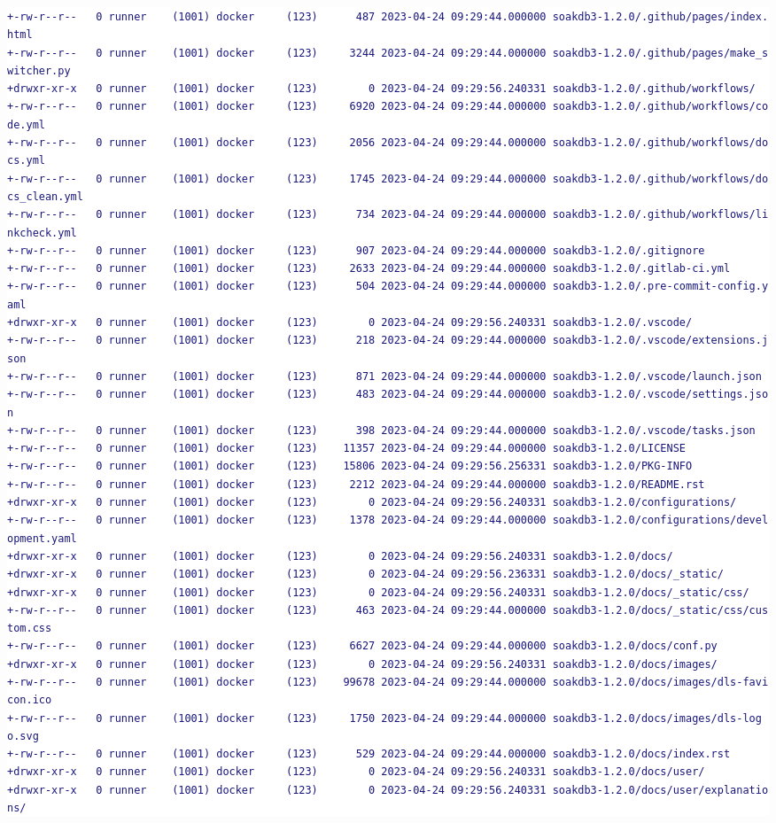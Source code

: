 ```diff
+-rw-r--r--   0 runner    (1001) docker     (123)      487 2023-04-24 09:29:44.000000 soakdb3-1.2.0/.github/pages/index.html
+-rw-r--r--   0 runner    (1001) docker     (123)     3244 2023-04-24 09:29:44.000000 soakdb3-1.2.0/.github/pages/make_switcher.py
+drwxr-xr-x   0 runner    (1001) docker     (123)        0 2023-04-24 09:29:56.240331 soakdb3-1.2.0/.github/workflows/
+-rw-r--r--   0 runner    (1001) docker     (123)     6920 2023-04-24 09:29:44.000000 soakdb3-1.2.0/.github/workflows/code.yml
+-rw-r--r--   0 runner    (1001) docker     (123)     2056 2023-04-24 09:29:44.000000 soakdb3-1.2.0/.github/workflows/docs.yml
+-rw-r--r--   0 runner    (1001) docker     (123)     1745 2023-04-24 09:29:44.000000 soakdb3-1.2.0/.github/workflows/docs_clean.yml
+-rw-r--r--   0 runner    (1001) docker     (123)      734 2023-04-24 09:29:44.000000 soakdb3-1.2.0/.github/workflows/linkcheck.yml
+-rw-r--r--   0 runner    (1001) docker     (123)      907 2023-04-24 09:29:44.000000 soakdb3-1.2.0/.gitignore
+-rw-r--r--   0 runner    (1001) docker     (123)     2633 2023-04-24 09:29:44.000000 soakdb3-1.2.0/.gitlab-ci.yml
+-rw-r--r--   0 runner    (1001) docker     (123)      504 2023-04-24 09:29:44.000000 soakdb3-1.2.0/.pre-commit-config.yaml
+drwxr-xr-x   0 runner    (1001) docker     (123)        0 2023-04-24 09:29:56.240331 soakdb3-1.2.0/.vscode/
+-rw-r--r--   0 runner    (1001) docker     (123)      218 2023-04-24 09:29:44.000000 soakdb3-1.2.0/.vscode/extensions.json
+-rw-r--r--   0 runner    (1001) docker     (123)      871 2023-04-24 09:29:44.000000 soakdb3-1.2.0/.vscode/launch.json
+-rw-r--r--   0 runner    (1001) docker     (123)      483 2023-04-24 09:29:44.000000 soakdb3-1.2.0/.vscode/settings.json
+-rw-r--r--   0 runner    (1001) docker     (123)      398 2023-04-24 09:29:44.000000 soakdb3-1.2.0/.vscode/tasks.json
+-rw-r--r--   0 runner    (1001) docker     (123)    11357 2023-04-24 09:29:44.000000 soakdb3-1.2.0/LICENSE
+-rw-r--r--   0 runner    (1001) docker     (123)    15806 2023-04-24 09:29:56.256331 soakdb3-1.2.0/PKG-INFO
+-rw-r--r--   0 runner    (1001) docker     (123)     2212 2023-04-24 09:29:44.000000 soakdb3-1.2.0/README.rst
+drwxr-xr-x   0 runner    (1001) docker     (123)        0 2023-04-24 09:29:56.240331 soakdb3-1.2.0/configurations/
+-rw-r--r--   0 runner    (1001) docker     (123)     1378 2023-04-24 09:29:44.000000 soakdb3-1.2.0/configurations/development.yaml
+drwxr-xr-x   0 runner    (1001) docker     (123)        0 2023-04-24 09:29:56.240331 soakdb3-1.2.0/docs/
+drwxr-xr-x   0 runner    (1001) docker     (123)        0 2023-04-24 09:29:56.236331 soakdb3-1.2.0/docs/_static/
+drwxr-xr-x   0 runner    (1001) docker     (123)        0 2023-04-24 09:29:56.240331 soakdb3-1.2.0/docs/_static/css/
+-rw-r--r--   0 runner    (1001) docker     (123)      463 2023-04-24 09:29:44.000000 soakdb3-1.2.0/docs/_static/css/custom.css
+-rw-r--r--   0 runner    (1001) docker     (123)     6627 2023-04-24 09:29:44.000000 soakdb3-1.2.0/docs/conf.py
+drwxr-xr-x   0 runner    (1001) docker     (123)        0 2023-04-24 09:29:56.240331 soakdb3-1.2.0/docs/images/
+-rw-r--r--   0 runner    (1001) docker     (123)    99678 2023-04-24 09:29:44.000000 soakdb3-1.2.0/docs/images/dls-favicon.ico
+-rw-r--r--   0 runner    (1001) docker     (123)     1750 2023-04-24 09:29:44.000000 soakdb3-1.2.0/docs/images/dls-logo.svg
+-rw-r--r--   0 runner    (1001) docker     (123)      529 2023-04-24 09:29:44.000000 soakdb3-1.2.0/docs/index.rst
+drwxr-xr-x   0 runner    (1001) docker     (123)        0 2023-04-24 09:29:56.240331 soakdb3-1.2.0/docs/user/
+drwxr-xr-x   0 runner    (1001) docker     (123)        0 2023-04-24 09:29:56.240331 soakdb3-1.2.0/docs/user/explanations/
```